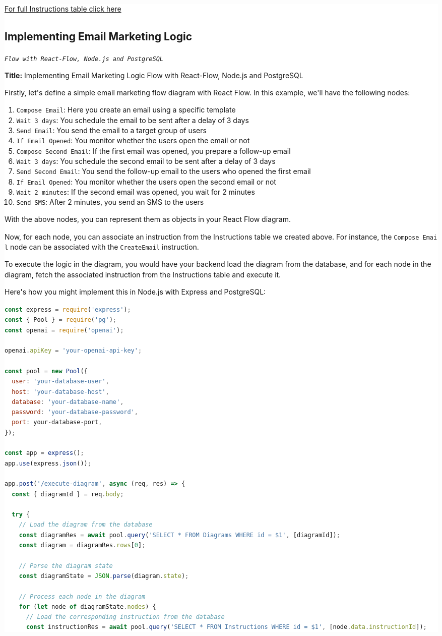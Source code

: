 [For full Instructions table click here](./index/designing-an-instruction-table-for-comprehensive-email-marketing)

## Implementing Email Marketing Logic 
 _`Flow with React-Flow, Node.js and PostgreSQL`_

**Title:** Implementing Email Marketing Logic Flow with React-Flow, Node.js and PostgreSQL

Firstly, let's define a simple email marketing flow diagram with React Flow. In this example, we'll have the following nodes:

1. `Compose Email`: Here you create an email using a specific template
2. `Wait 3 days`: You schedule the email to be sent after a delay of 3 days
3. `Send Email`: You send the email to a target group of users
4. `If Email Opened`: You monitor whether the users open the email or not
5. `Compose Second Email`: If the first email was opened, you prepare a follow-up email
6. `Wait 3 days`: You schedule the second email to be sent after a delay of 3 days
7. `Send Second Email`: You send the follow-up email to the users who opened the first email
8. `If Email Opened`: You monitor whether the users open the second email or not
9. `Wait 2 minutes`: If the second email was opened, you wait for 2 minutes
10. `Send SMS`: After 2 minutes, you send an SMS to the users

With the above nodes, you can represent them as objects in your React Flow diagram. 

Now, for each node, you can associate an instruction from the Instructions table we created above. For instance, the `Compose Email` node can be associated with the `CreateEmail` instruction. 

To execute the logic in the diagram, you would have your backend load the diagram from the database, and for each node in the diagram, fetch the associated instruction from the Instructions table and execute it. 

Here's how you might implement this in Node.js with Express and PostgreSQL:

```javascript
const express = require('express');
const { Pool } = require('pg');
const openai = require('openai');

openai.apiKey = 'your-openai-api-key';

const pool = new Pool({
  user: 'your-database-user',
  host: 'your-database-host',
  database: 'your-database-name',
  password: 'your-database-password',
  port: your-database-port,
});

const app = express();
app.use(express.json());

app.post('/execute-diagram', async (req, res) => {
  const { diagramId } = req.body;

  try {
    // Load the diagram from the database
    const diagramRes = await pool.query('SELECT * FROM Diagrams WHERE id = $1', [diagramId]);
    const diagram = diagramRes.rows[0];

    // Parse the diagram state
    const diagramState = JSON.parse(diagram.state);

    // Process each node in the diagram
    for (let node of diagramState.nodes) {
      // Load the corresponding instruction from the database
      const instructionRes = await pool.query('SELECT * FROM Instructions WHERE id = $1', [node.data.instructionId]);
```